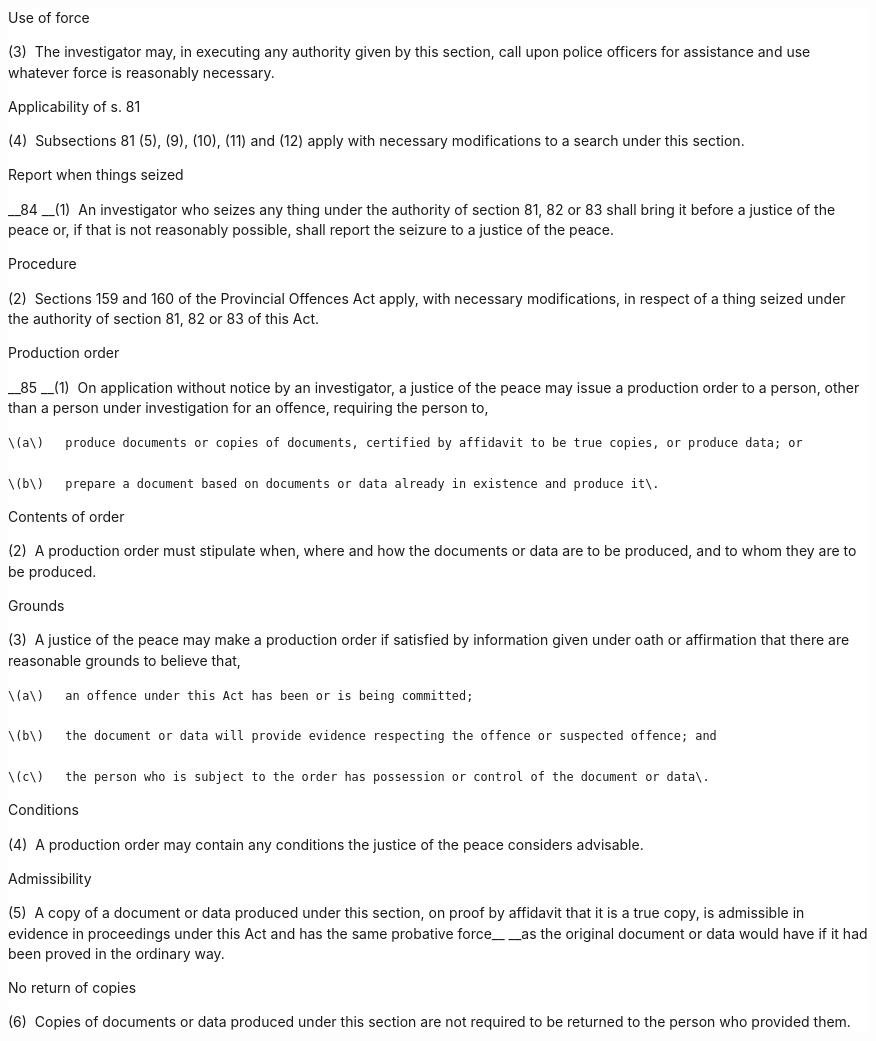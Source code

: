 Use of force

\(3\)  The investigator may, in executing any authority given by this section, call upon police officers for assistance and use whatever force is reasonably necessary\.

Applicability of s\. 81

\(4\)  Subsections 81 \(5\), \(9\), \(10\), \(11\) and \(12\) apply with necessary modifications to a search under this section\.

Report when things seized

<a id="BK108"></a>__84 __\(1\)  An investigator who seizes any thing under the authority of section 81, 82 or 83 shall bring it before a justice of the peace or, if that is not reasonably possible, shall report the seizure to a justice of the peace\.

Procedure

\(2\)  Sections 159 and 160 of the Provincial Offences Act apply, with necessary modifications, in respect of a thing seized under the authority of section 81, 82 or 83 of this Act\.

Production order

<a id="BK109"></a>__85 __\(1\)  On application without notice by an investigator, a justice of the peace may issue a production order to a person, other than a person under investigation for an offence, requiring the person to,

	\(a\)	produce documents or copies of documents, certified by affidavit to be true copies, or produce data; or

	\(b\)	prepare a document based on documents or data already in existence and produce it\.

Contents of order

\(2\)  A production order must stipulate when, where and how the documents or data are to be produced, and to whom they are to be produced\.

Grounds

\(3\)  A justice of the peace may make a production order if satisfied by information given under oath or affirmation that there are reasonable grounds to believe that,

	\(a\)	an offence under this Act has been or is being committed;

	\(b\)	the document or data will provide evidence respecting the offence or suspected offence; and

	\(c\)	the person who is subject to the order has possession or control of the document or data\.

Conditions

\(4\)  A production order may contain any conditions the justice of the peace considers advisable\.

Admissibility

\(5\)  A copy of a document or data produced under this section, on proof by affidavit that it is a true copy, is admissible in evidence in proceedings under this Act and has the same probative force__ __as the original document or data would have if it had been proved in the ordinary way\.

No return of copies

\(6\)  Copies of documents or data produced under this section are not required to be returned to the person who provided them\.
